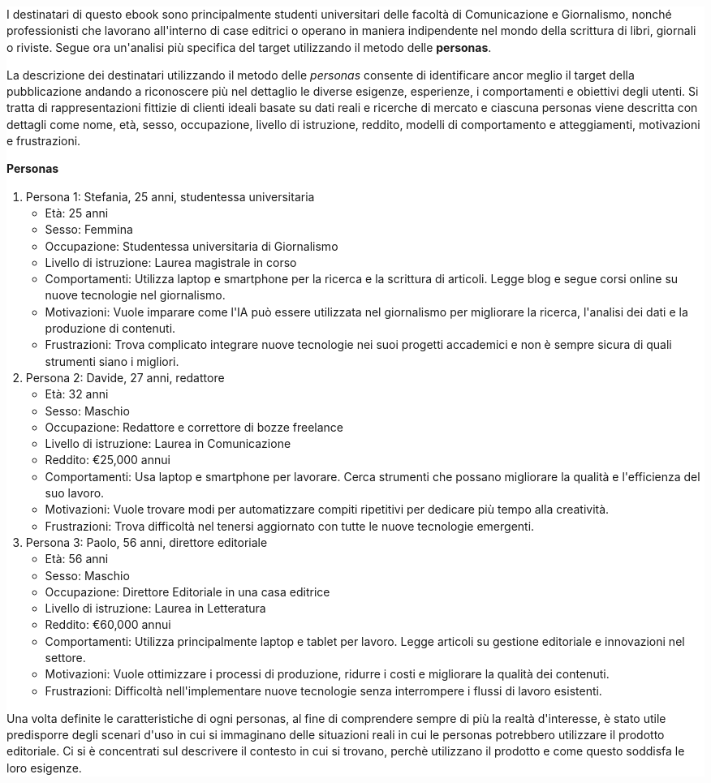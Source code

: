 I destinatari di questo ebook sono principalmente studenti universitari delle facoltà di 
Comunicazione e Giornalismo, nonché professionisti che lavorano all'interno di case editrici o 
operano in maniera indipendente nel mondo della scrittura di libri, giornali o riviste. Segue ora un'analisi più specifica del target utilizzando il metodo delle **personas**.

La descrizione dei destinatari utilizzando il metodo delle *personas* consente di identificare ancor meglio il target
della pubblicazione andando a riconoscere più nel dettaglio le diverse esigenze, esperienze, i comportamenti e obiettivi degli utenti.
Si tratta di rappresentazioni fittizie di clienti ideali basate su dati reali e ricerche di mercato e ciascuna personas viene descritta con dettagli
come nome, età, sesso, occupazione, livello di istruzione, reddito, modelli di comportamento e atteggiamenti, motivazioni e frustrazioni.

**Personas**

1. Persona 1: Stefania, 25 anni, studentessa universitaria
   * Età: 25 anni
   * Sesso: Femmina
   * Occupazione: Studentessa universitaria di Giornalismo
   * Livello di istruzione: Laurea magistrale in corso
   * Comportamenti: Utilizza laptop e smartphone per la ricerca e la scrittura di articoli. Legge blog e segue corsi online su nuove tecnologie nel giornalismo.
   * Motivazioni: Vuole imparare come l'IA può essere utilizzata nel giornalismo per migliorare la ricerca, l'analisi dei dati e la produzione di contenuti.
   * Frustrazioni: Trova complicato integrare nuove tecnologie nei suoi progetti accademici e non è sempre sicura di quali strumenti siano i migliori.
2. Persona 2: Davide, 27 anni, redattore
   * Età: 32 anni
   * Sesso: Maschio
   * Occupazione: Redattore e correttore di bozze freelance
   * Livello di istruzione: Laurea in Comunicazione
   * Reddito: €25,000 annui
   * Comportamenti: Usa laptop e smartphone per lavorare. Cerca strumenti che possano migliorare la qualità e l'efficienza del suo lavoro.
   * Motivazioni: Vuole trovare modi per automatizzare compiti ripetitivi per dedicare più tempo alla creatività.
   * Frustrazioni: Trova difficoltà nel tenersi aggiornato con tutte le nuove tecnologie emergenti.
3. Persona 3: Paolo, 56 anni, direttore editoriale
   * Età: 56 anni
   * Sesso: Maschio
   * Occupazione: Direttore Editoriale in una casa editrice
   * Livello di istruzione: Laurea in Letteratura
   * Reddito: €60,000 annui
   * Comportamenti: Utilizza principalmente laptop e tablet per lavoro. Legge articoli su gestione editoriale e innovazioni nel settore.
   * Motivazioni: Vuole ottimizzare i processi di produzione, ridurre i costi e migliorare la qualità dei contenuti.
   * Frustrazioni: Difficoltà nell'implementare nuove tecnologie senza interrompere i flussi di lavoro esistenti.

Una volta definite le caratteristiche di ogni personas, al fine di comprendere sempre di più la realtà d'interesse, 
è stato utile predisporre degli scenari d'uso in cui si immaginano delle situazioni reali in cui le personas potrebbero
utilizzare il prodotto editoriale. Ci si è concentrati sul descrivere il contesto in cui si trovano, perchè utilizzano il 
prodotto e come questo soddisfa le loro esigenze.
